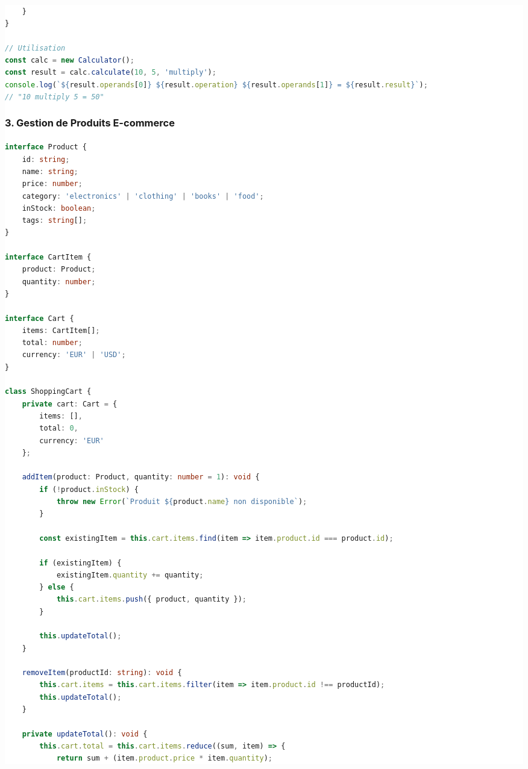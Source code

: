 ```typescript
    }
}

// Utilisation
const calc = new Calculator();
const result = calc.calculate(10, 5, 'multiply');
console.log(`${result.operands[0]} ${result.operation} ${result.operands[1]} = ${result.result}`);
// "10 multiply 5 = 50"
```

### 3. **Gestion de Produits E-commerce**
```typescript
interface Product {
    id: string;
    name: string;
    price: number;
    category: 'electronics' | 'clothing' | 'books' | 'food';
    inStock: boolean;
    tags: string[];
}

interface CartItem {
    product: Product;
    quantity: number;
}

interface Cart {
    items: CartItem[];
    total: number;
    currency: 'EUR' | 'USD';
}

class ShoppingCart {
    private cart: Cart = {
        items: [],
        total: 0,
        currency: 'EUR'
    };

    addItem(product: Product, quantity: number = 1): void {
        if (!product.inStock) {
            throw new Error(`Produit ${product.name} non disponible`);
        }

        const existingItem = this.cart.items.find(item => item.product.id === product.id);
        
        if (existingItem) {
            existingItem.quantity += quantity;
        } else {
            this.cart.items.push({ product, quantity });
        }

        this.updateTotal();
    }

    removeItem(productId: string): void {
        this.cart.items = this.cart.items.filter(item => item.product.id !== productId);
        this.updateTotal();
    }

    private updateTotal(): void {
        this.cart.total = this.cart.items.reduce((sum, item) => {
            return sum + (item.product.price * item.quantity);
```